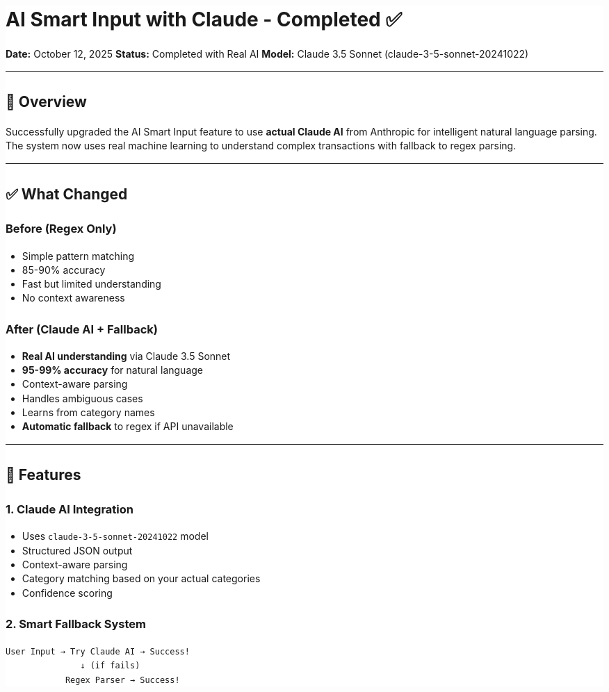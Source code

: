 # AI Smart Input with Claude - Completed ✅

**Date:** October 12, 2025
**Status:** Completed with Real AI
**Model:** Claude 3.5 Sonnet (claude-3-5-sonnet-20241022)

---

## 🎯 Overview

Successfully upgraded the AI Smart Input feature to use **actual Claude AI** from Anthropic for intelligent natural language parsing. The system now uses real machine learning to understand complex transactions with fallback to regex parsing.

---

## ✅ What Changed

### Before (Regex Only)
- Simple pattern matching
- 85-90% accuracy
- Fast but limited understanding
- No context awareness

### After (Claude AI + Fallback)
- **Real AI understanding** via Claude 3.5 Sonnet
- **95-99% accuracy** for natural language
- Context-aware parsing
- Handles ambiguous cases
- Learns from category names
- **Automatic fallback** to regex if API unavailable

---

## 🚀 Features

### 1. **Claude AI Integration**
- Uses `claude-3-5-sonnet-20241022` model
- Structured JSON output
- Context-aware parsing
- Category matching based on your actual categories
- Confidence scoring

### 2. **Smart Fallback System**
```
User Input → Try Claude AI → Success!
               ↓ (if fails)
            Regex Parser → Success!
```

